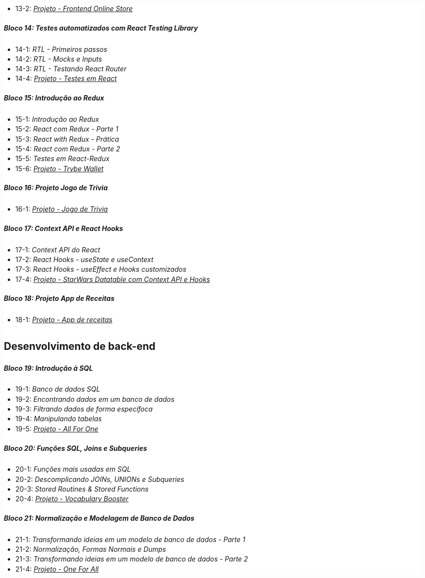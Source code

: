 -  13-2: _[Projeto - Frontend Online Store]()_

##### Bloco 14: Testes automatizados com React Testing Library

-  14-1: _RTL - Primeiros passos_
-  14-2: _RTL - Mocks e Inputs_
-  14-3: _RTL - Testando React Router_
-  14-4: _[Projeto - Testes em React]()_

##### Bloco 15: Introdução ao Redux

-  15-1: _Introdução ao Redux_
-  15-2: _React com Redux - Parte 1_
-  15-3: _React with Redux - Prática_
-  15-4: _React com Redux - Parte 2_
-  15-5: _Testes em React-Redux_
-  15-6: _[Projeto - Trybe Wallet]()_

##### Bloco 16: Projeto Jogo de Trivia

-  16-1: _[Projeto - Jogo de Trivia]()_

##### Bloco 17: Context API e React Hooks

-  17-1: _Context API do React_
-  17-2: _React Hooks - useState e useContext_
-  17-3: _React Hooks - useEffect e Hooks customizados_
-  17-4: _[Projeto - StarWars Datatable com Context API e Hooks]()_

##### Bloco 18: Projeto App de Receitas

-  18-1: _[Projeto - App de receitas]()_

## Desenvolvimento de back-end

##### Bloco 19: Introdução à SQL

-  19-1: _Banco de dados SQL_
-  19-2: _Encontrando dados em um banco de dados_
-  19-3: _Filtrando dados de forma específoca_
-  19-4: _Manipulando tabelas_
-  19-5: _[Projeto - All For One]()_

##### Bloco 20: Funções SQL, Joins e Subqueries

-  20-1: _Funções mais usadas em SQL_
-  20-2: _Descomplicando JOINs, UNIONs e Subqueries_
-  20-3: _Stored Routines & Stored Functions_
-  20-4: _[Projeto - Vocabulary Booster]()_

##### Bloco 21: Normalização e Modelagem de Banco de Dados

-  21-1: _Transformando ideias em um modelo de banco de dados - Parte 1_
-  21-2: _Normalização, Formas Normais e Dumps_
-  21-3: _Transformando ideias em um modelo de banco de dados - Parte 2_
-  21-4: _[Projeto - One For All]()_
